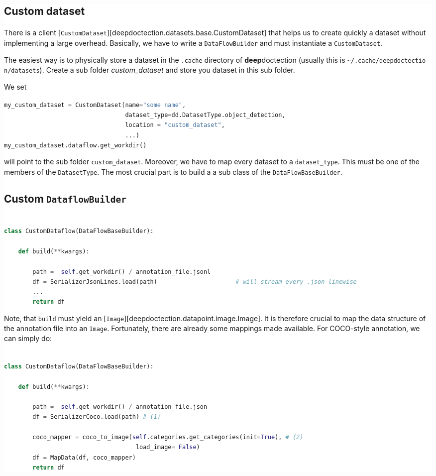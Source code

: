 
## Custom dataset

There is a client [`CustomDataset`][deepdoctection.datasets.base.CustomDataset] that helps us to
create quickly a dataset without implementing a large overhead. Basically, we have to write a
`DataFlowBuilder` and must instantiate a `CustomDataset`.

The easiest way is to physically store a dataset in the `.cache` directory of **deep**doctection (usually this is
`~/.cache/deepdoctection/datasets`). Create a sub folder *custom_dataset* and store you dataset in this sub folder.

We set

```python
my_custom_dataset = CustomDataset(name="some name",
								  dataset_type=dd.DatasetType.object_detection,
								  location = "custom_dataset",
								  ...)
my_custom_dataset.dataflow.get_workdir()
```

will point to the sub folder `custom_dataset`. Moreover, we have to map every dataset to a `dataset_type`. This must
be one of the members of the `DatasetType`. The most crucial part is to build a a sub class of 
the `DataFlowBaseBuilder`.

## Custom `DataflowBuilder`

```python

class CustomDataflow(DataFlowBaseBuilder):

	def build(**kwargs):

		path =  self.get_workdir() / annotation_file.jsonl
		df = SerializerJsonLines.load(path)                      # will stream every .json linewise
		...
		return df
```

Note, that `build` must yield an [`Image`][deepdoctection.datapoint.image.Image]. It is therefore crucial to map the
data structure of the annotation file into an `Image`. Fortunately, there are already some mappings made available.
For COCO-style annotation, we can simply do:

```python

class CustomDataflow(DataFlowBaseBuilder):

	def build(**kwargs):

		path =  self.get_workdir() / annotation_file.json
		df = SerializerCoco.load(path) # (1) 
		 
		coco_mapper = coco_to_image(self.categories.get_categories(init=True), # (2)
									 load_image= False)
		df = MapData(df, coco_mapper)
		return df
```
